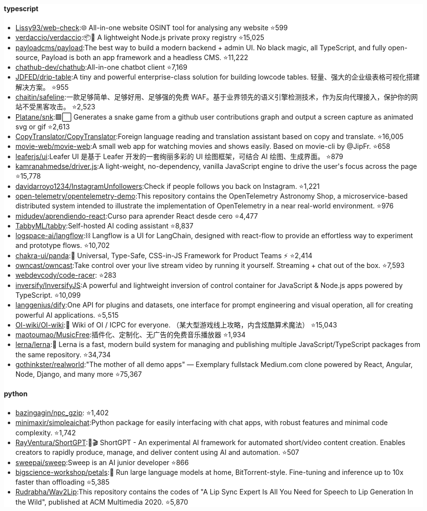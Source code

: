#### typescript
* [Lissy93/web-check](https://github.com/Lissy93/web-check):🌐 All-in-one website OSINT tool for analysing any website ⭐599
* [verdaccio/verdaccio](https://github.com/verdaccio/verdaccio):📦🔐 A lightweight Node.js private proxy registry ⭐15,025
* [payloadcms/payload](https://github.com/payloadcms/payload):The best way to build a modern backend + admin UI. No black magic, all TypeScript, and fully open-source, Payload is both an app framework and a headless CMS. ⭐11,222
* [chathub-dev/chathub](https://github.com/chathub-dev/chathub):All-in-one chatbot client ⭐7,169
* [JDFED/drip-table](https://github.com/JDFED/drip-table):A tiny and powerful enterprise-class solution for building lowcode tables. 轻量、强大的企业级表格可视化搭建解决方案。 ⭐955
* [chaitin/safeline](https://github.com/chaitin/safeline):一款足够简单、足够好用、足够强的免费 WAF。基于业界领先的语义引擎检测技术，作为反向代理接入，保护你的网站不受黑客攻击。 ⭐2,523
* [Platane/snk](https://github.com/Platane/snk):🟩⬜ Generates a snake game from a github user contributions graph and output a screen capture as animated svg or gif ⭐2,613
* [CopyTranslator/CopyTranslator](https://github.com/CopyTranslator/CopyTranslator):Foreign language reading and translation assistant based on copy and translate. ⭐16,005
* [movie-web/movie-web](https://github.com/movie-web/movie-web):A small web app for watching movies and shows easily. Based on movie-cli by @JipFr. ⭐658
* [leaferjs/ui](https://github.com/leaferjs/ui):Leafer UI 是基于 Leafer 开发的一套绚丽多彩的 UI 绘图框架，可结合 AI 绘图、生成界面。 ⭐879
* [kamranahmedse/driver.js](https://github.com/kamranahmedse/driver.js):A light-weight, no-dependency, vanilla JavaScript engine to drive the user's focus across the page ⭐15,778
* [davidarroyo1234/InstagramUnfollowers](https://github.com/davidarroyo1234/InstagramUnfollowers):Check if people follows you back on Instagram. ⭐1,221
* [open-telemetry/opentelemetry-demo](https://github.com/open-telemetry/opentelemetry-demo):This repository contains the OpenTelemetry Astronomy Shop, a microservice-based distributed system intended to illustrate the implementation of OpenTelemetry in a near real-world environment. ⭐976
* [midudev/aprendiendo-react](https://github.com/midudev/aprendiendo-react):Curso para aprender React desde cero ⭐4,477
* [TabbyML/tabby](https://github.com/TabbyML/tabby):Self-hosted AI coding assistant ⭐8,837
* [logspace-ai/langflow](https://github.com/logspace-ai/langflow):⛓️ Langflow is a UI for LangChain, designed with react-flow to provide an effortless way to experiment and prototype flows. ⭐10,702
* [chakra-ui/panda](https://github.com/chakra-ui/panda):🐼 Universal, Type-Safe, CSS-in-JS Framework for Product Teams ⚡️ ⭐2,414
* [owncast/owncast](https://github.com/owncast/owncast):Take control over your live stream video by running it yourself. Streaming + chat out of the box. ⭐7,593
* [webdevcody/code-racer](https://github.com/webdevcody/code-racer): ⭐283
* [inversify/InversifyJS](https://github.com/inversify/InversifyJS):A powerful and lightweight inversion of control container for JavaScript & Node.js apps powered by TypeScript. ⭐10,099
* [langgenius/dify](https://github.com/langgenius/dify):One API for plugins and datasets, one interface for prompt engineering and visual operation, all for creating powerful AI applications. ⭐5,515
* [OI-wiki/OI-wiki](https://github.com/OI-wiki/OI-wiki):🌟 Wiki of OI / ICPC for everyone. （某大型游戏线上攻略，内含炫酷算术魔法） ⭐15,043
* [maotoumao/MusicFree](https://github.com/maotoumao/MusicFree):插件化、定制化、无广告的免费音乐播放器 ⭐1,934
* [lerna/lerna](https://github.com/lerna/lerna):🐉 Lerna is a fast, modern build system for managing and publishing multiple JavaScript/TypeScript packages from the same repository. ⭐34,734
* [gothinkster/realworld](https://github.com/gothinkster/realworld):"The mother of all demo apps" — Exemplary fullstack Medium.com clone powered by React, Angular, Node, Django, and many more ⭐75,367

#### python
* [bazingagin/npc_gzip](https://github.com/bazingagin/npc_gzip): ⭐1,402
* [minimaxir/simpleaichat](https://github.com/minimaxir/simpleaichat):Python package for easily interfacing with chat apps, with robust features and minimal code complexity. ⭐1,742
* [RayVentura/ShortGPT](https://github.com/RayVentura/ShortGPT):🚀🎬 ShortGPT - An experimental AI framework for automated short/video content creation. Enables creators to rapidly produce, manage, and deliver content using AI and automation. ⭐507
* [sweepai/sweep](https://github.com/sweepai/sweep):Sweep is an AI junior developer ⭐866
* [bigscience-workshop/petals](https://github.com/bigscience-workshop/petals):🌸 Run large language models at home, BitTorrent-style. Fine-tuning and inference up to 10x faster than offloading ⭐5,385
* [Rudrabha/Wav2Lip](https://github.com/Rudrabha/Wav2Lip):This repository contains the codes of "A Lip Sync Expert Is All You Need for Speech to Lip Generation In the Wild", published at ACM Multimedia 2020. ⭐5,870